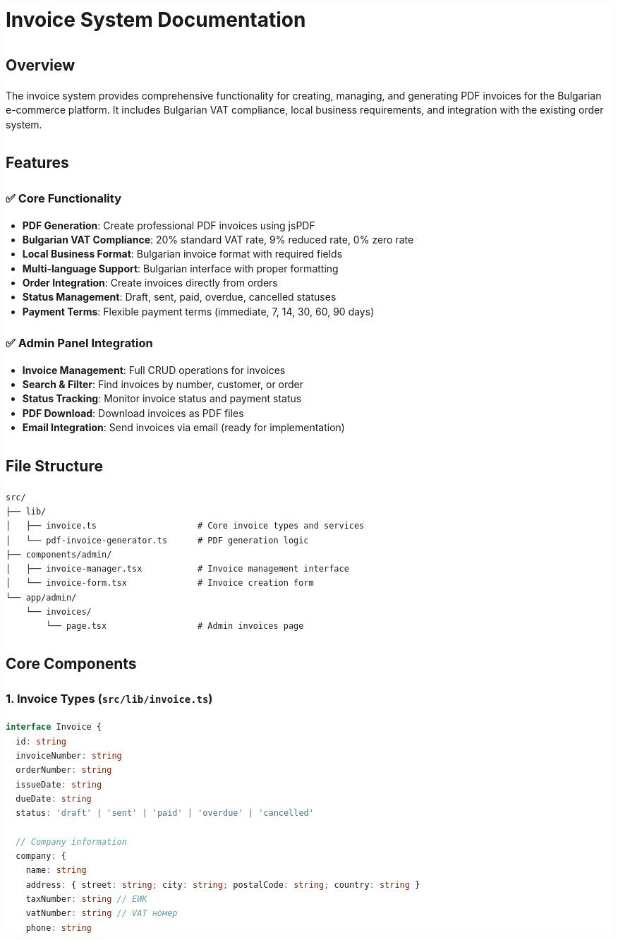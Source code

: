 # Invoice System Documentation

## Overview

The invoice system provides comprehensive functionality for creating, managing, and generating PDF invoices for the Bulgarian e-commerce platform. It includes Bulgarian VAT compliance, local business requirements, and integration with the existing order system.

## Features

### ✅ Core Functionality
- **PDF Generation**: Create professional PDF invoices using jsPDF
- **Bulgarian VAT Compliance**: 20% standard VAT rate, 9% reduced rate, 0% zero rate
- **Local Business Format**: Bulgarian invoice format with required fields
- **Multi-language Support**: Bulgarian interface with proper formatting
- **Order Integration**: Create invoices directly from orders
- **Status Management**: Draft, sent, paid, overdue, cancelled statuses
- **Payment Terms**: Flexible payment terms (immediate, 7, 14, 30, 60, 90 days)

### ✅ Admin Panel Integration
- **Invoice Management**: Full CRUD operations for invoices
- **Search & Filter**: Find invoices by number, customer, or order
- **Status Tracking**: Monitor invoice status and payment status
- **PDF Download**: Download invoices as PDF files
- **Email Integration**: Send invoices via email (ready for implementation)

## File Structure

```
src/
├── lib/
│   ├── invoice.ts                    # Core invoice types and services
│   └── pdf-invoice-generator.ts      # PDF generation logic
├── components/admin/
│   ├── invoice-manager.tsx           # Invoice management interface
│   └── invoice-form.tsx              # Invoice creation form
└── app/admin/
    └── invoices/
        └── page.tsx                  # Admin invoices page
```

## Core Components

### 1. Invoice Types (`src/lib/invoice.ts`)

```typescript
interface Invoice {
  id: string
  invoiceNumber: string
  orderNumber: string
  issueDate: string
  dueDate: string
  status: 'draft' | 'sent' | 'paid' | 'overdue' | 'cancelled'
  
  // Company information
  company: {
    name: string
    address: { street: string; city: string; postalCode: string; country: string }
    taxNumber: string // ЕИК
    vatNumber: string // VAT номер
    phone: string
```